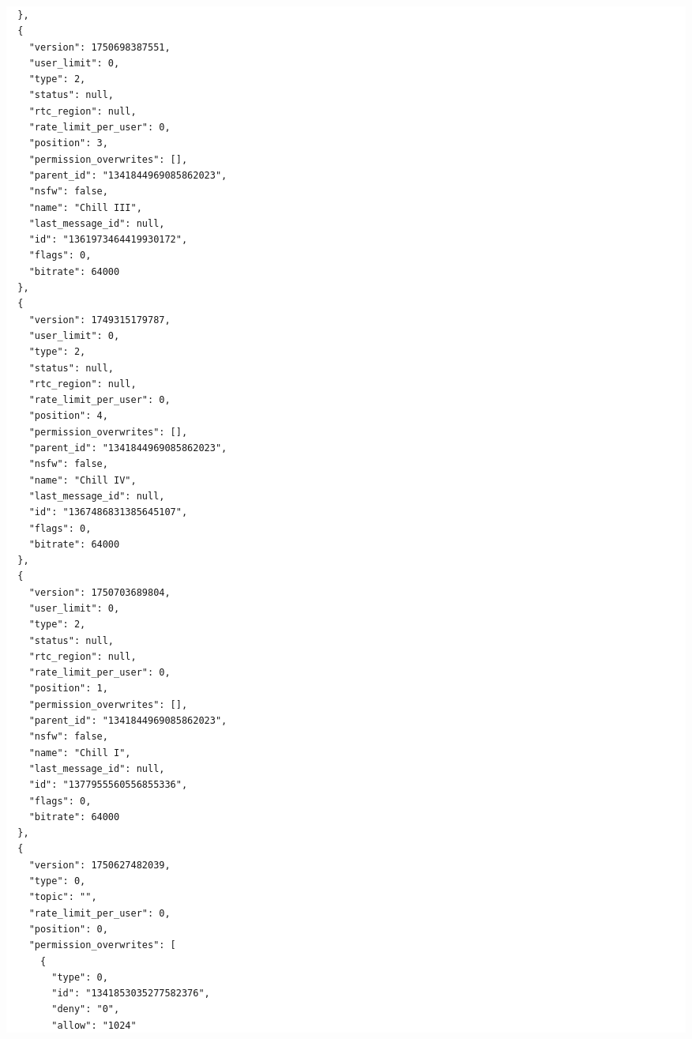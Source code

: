       },
      {
        "version": 1750698387551,
        "user_limit": 0,
        "type": 2,
        "status": null,
        "rtc_region": null,
        "rate_limit_per_user": 0,
        "position": 3,
        "permission_overwrites": [],
        "parent_id": "1341844969085862023",
        "nsfw": false,
        "name": "Chill III",
        "last_message_id": null,
        "id": "1361973464419930172",
        "flags": 0,
        "bitrate": 64000
      },
      {
        "version": 1749315179787,
        "user_limit": 0,
        "type": 2,
        "status": null,
        "rtc_region": null,
        "rate_limit_per_user": 0,
        "position": 4,
        "permission_overwrites": [],
        "parent_id": "1341844969085862023",
        "nsfw": false,
        "name": "Chill IV",
        "last_message_id": null,
        "id": "1367486831385645107",
        "flags": 0,
        "bitrate": 64000
      },
      {
        "version": 1750703689804,
        "user_limit": 0,
        "type": 2,
        "status": null,
        "rtc_region": null,
        "rate_limit_per_user": 0,
        "position": 1,
        "permission_overwrites": [],
        "parent_id": "1341844969085862023",
        "nsfw": false,
        "name": "Chill I",
        "last_message_id": null,
        "id": "1377955560556855336",
        "flags": 0,
        "bitrate": 64000
      },
      {
        "version": 1750627482039,
        "type": 0,
        "topic": "",
        "rate_limit_per_user": 0,
        "position": 0,
        "permission_overwrites": [
          {
            "type": 0,
            "id": "1341853035277582376",
            "deny": "0",
            "allow": "1024"